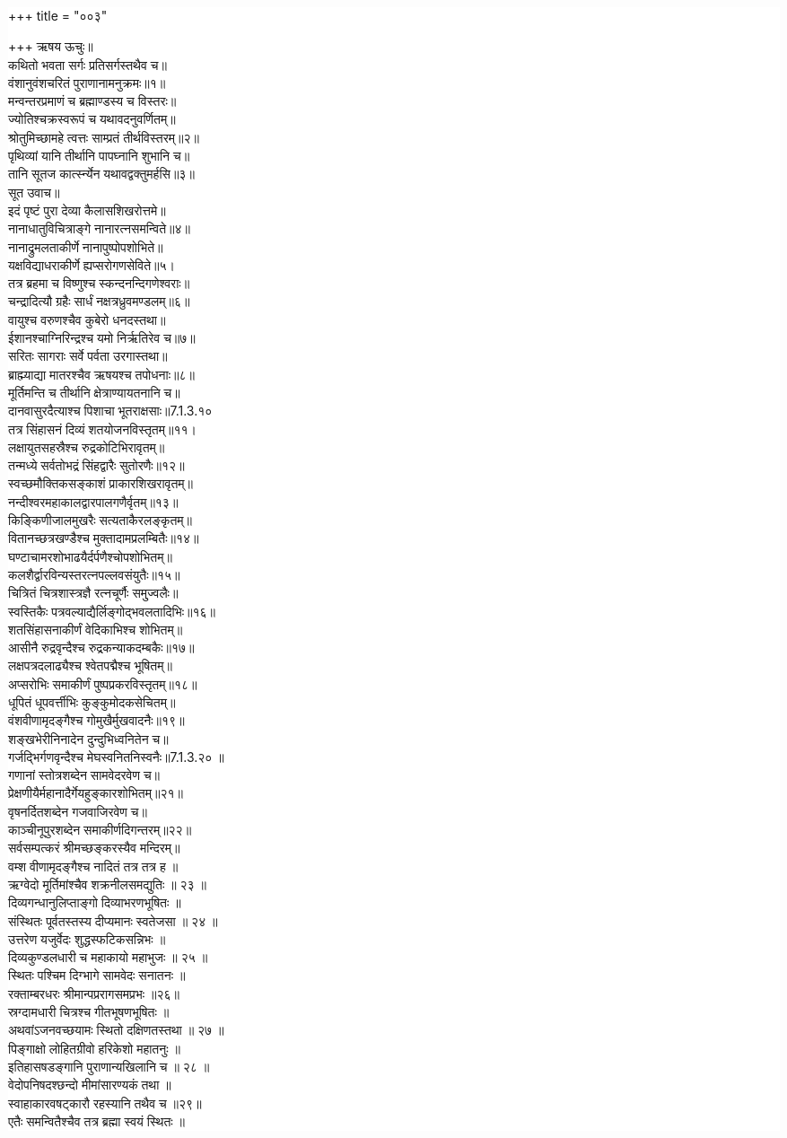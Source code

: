 +++
title = "००३"

+++
ऋषय ऊचुः॥  
कथितो भवता सर्गः प्रतिसर्गस्तथैव च॥  
वंशानुवंशचरितं पुराणानामनुक्रमः॥१॥  
मन्वन्तरप्रमाणं च ब्रह्माण्डस्य च विस्तरः॥  
ज्योतिश्चक्रस्वरूपं च यथावदनुवर्णितम्॥  
श्रोतुमिच्छामहे त्वत्तः साम्प्रतं तीर्थविस्तरम्॥२॥  
पृथिव्यां यानि तीर्थानि पापघ्नानि शुभानि च॥  
तानि सूतज कार्त्स्न्येन यथावद्वक्तुमर्हसि॥३॥  
सूत उवाच॥  
इदं पृष्टं पुरा देव्या कैलासशिखरोत्तमे॥  
नानाधातुविचित्राङ्गे नानारत्नसमन्विते॥४॥  
नानाद्रुमलताकीर्णे नानापुष्पोपशोभिते॥  
यक्षविद्याधराकीर्णे ह्यप्सरोगणसेविते॥५।  
तत्र ब्रहमा च विष्णुश्च स्कन्दनन्दिगणेश्वराः॥  
चन्द्रादित्यौ ग्रहैः सार्धं नक्षत्रध्रुवमण्डलम्॥६॥  
वायुश्च वरुणश्चैव कुबेरो धनदस्तथा॥  
ईशानश्चाग्निरिन्द्रश्च यमो निर्ऋतिरेव च॥७॥  
सरितः सागराः सर्वे पर्वता उरगास्तथा॥  
ब्राह्म्याद्या मातरश्चैव ऋषयश्च तपोधनाः॥८॥  
मूर्तिमन्ति च तीर्थानि क्षेत्राण्यायतनानि च॥  
दानवासुरदैत्याश्च पिशाचा भूतराक्षसाः॥7.1.3.१०  
तत्र सिंहासनं दिव्यं शतयोजनविस्तृतम्॥११।  
लक्षायुतसहस्रैश्च रुद्रकोटिभिरावृतम्॥  
तन्मध्ये सर्वतोभद्रं सिंहद्वारैः सुतोरणैः॥१२॥  
स्वच्छमौक्तिकसङ्काशं प्राकारशिखरावृतम्॥  
नन्दीश्वरमहाकालद्वारपालगणैर्वृतम्॥१३॥  
किङ्किणीजालमुखरैः सत्यताकैरलङ्कृतम्॥  
वितानच्छत्रखण्डैश्च मुक्तादामप्रलम्बितैः॥१४॥  
घण्टाचामरशोभाढयैर्दर्पणैश्चोपशोभितम्॥  
कलशैर्द्वारविन्यस्तरत्नपल्लवसंयुतैः॥१५॥  
चित्रितं चित्रशास्त्रज्ञै रत्नचूर्णैः समु्ज्वलैः॥  
स्वस्तिकैः पत्रवल्याद्यैर्लिङ्गोद्भवलतादिभिः॥१६॥  
शतसिंहासनाकीर्णं वेदिकाभिश्च शोभितम्॥  
आसीनै रुद्रवृन्दैश्च रुद्रकन्याकदम्बकैः॥१७॥  
लक्षपत्रदलाढ्यैश्च श्वेतपद्मैश्च भूषितम्॥  
अप्सरोभिः समाकीर्णं पुष्पप्रकरविस्तृतम्॥१८॥  
धूपितं धूपवर्त्तीभिः कुङ्कुमोदकसेचितम्॥  
वंशवीणामृदङ्गैश्च गोमुखैर्मुखवादनैः॥१९॥  
शङ्खभेरीनिनादेन दुन्दुभिध्वनितेन च॥  
गर्जद्भिर्गणवृन्दैश्च मेघस्वनितनिस्वनैः॥7.1.3.२० ॥  
गणानां स्तोत्रशब्देन सामवेदरवेण च॥  
प्रेक्षणीयैर्महानादैर्गेयहुङ्कारशोभितम्॥२१॥  
वृषनर्दितशब्देन गजवाजिरवेण च॥  
काञ्चीनूपुरशब्देन समाकीर्णदिगन्तरम्॥२२॥  
सर्वसम्पत्करं श्रीमच्छङ्करस्यैव मन्दिरम्॥  
वम्श वीणामृदङ्गैश्च नादितं तत्र तत्र ह ॥  
ऋग्वेदो मूर्तिमांश्चैव शक्रनीलसमद्युतिः ॥ २३ ॥  
दिव्यगन्धानुलिप्ताङ्गो दिव्याभरणभूषितः ॥  
संस्थितः पूर्वतस्तस्य दीप्यमानः स्वतेजसा ॥ २४ ॥  
उत्तरेण यजुर्वेदः शुद्धस्फटिकसन्निभः ॥  
दिव्यकुण्डलधारी च महाकायो महाभुजः ॥ २५ ॥  
स्थितः पश्चिम दिग्भागे सामवेदः सनातनः ॥  
रक्ताम्बरधरः श्रीमान्पप्ररागसमप्रभः ॥२६॥  
स्रग्दामधारी चित्रश्च गीतभूषणभूषितः ॥  
अथवांऽजनवच्छयामः स्थितो दक्षिणतस्तथा ॥ २७ ॥  
पिङ्गाक्षो लोहितग्रीवो हरिकेशो महातनुः ॥  
इतिहासषडङ्गानि पुराणान्यखिलानि च ॥ २८ ॥  
वेदोपनिषदश्छन्दो मीमांसारण्यकं तथा ॥  
स्वाहाकारवषट्कारौ रहस्यानि तथैव च ॥२९॥  
एतैः समन्वितैश्चैव तत्र ब्रह्मा स्वयं स्थितः ॥  